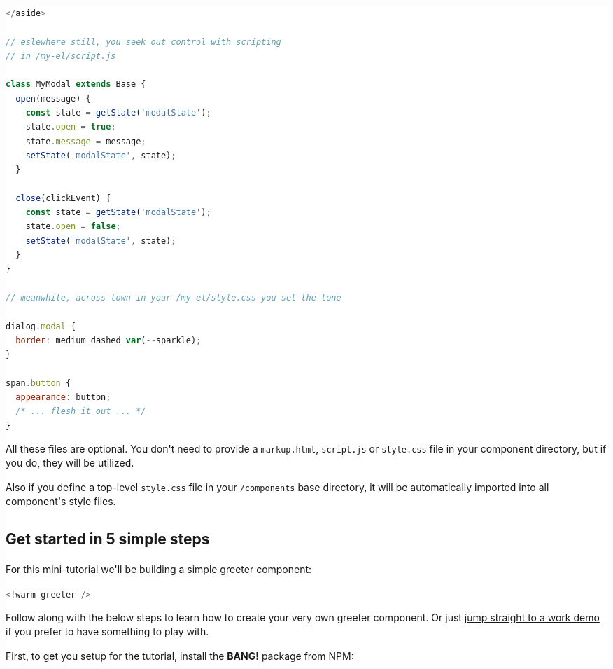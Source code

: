 ```jsx
</aside>

// eslewhere still, you seek out control with scripting
// in /my-el/script.js

class MyModal extends Base {
  open(message) {
    const state = getState('modalState');
    state.open = true;
    state.message = message;
    setState('modalState', state);
  }
  
  close(clickEvent) {
    const state = getState('modalState');
    state.open = false;
    setState('modalState', state);
  }
}

// meanwhile, across town in your /my-el/style.css you set the tone

dialog.modal {
  border: medium dashed var(--sparkle);
}

span.button {
  appearance: button;
  /* ... flesh it out ... */
}

```

All these files are optional. You don't need to provide a `markup.html`, `script.js` or `style.css` file in your component directory, but if you do, they will be utilized.

Also if you define a top-level `style.css` file in your `/components` base directory, it will be automatically imported into all component's style files.

## Get started in 5 simple steps

For this mini-tutorial we'll be building a simple greeter component:

```js
<!warm-greeter />
```

Follow along with the below steps to learn how to create your very own greeter component. Or just [jump straight to a work demo](https://crisdosyago.github.io/BANG/) if you prefer to have something to play with.

First, to get you setup for the tutorial, install the **BANG!** package from NPM: 
